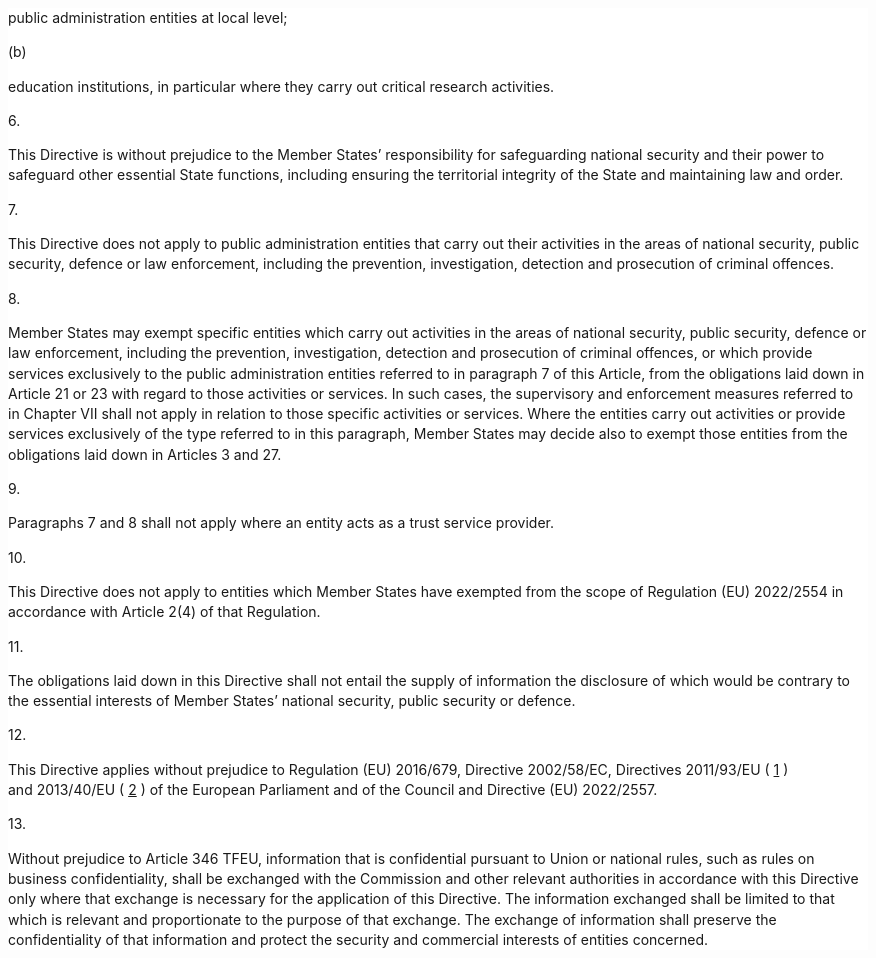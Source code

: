 public administration entities at local level;

(b) 

education institutions, in particular where they carry out critical research activities.

6.  

This Directive is without prejudice to the Member States’ responsibility for safeguarding national security and their power to safeguard other essential State functions, including ensuring the territorial integrity of the State and maintaining law and order.

7.  

This Directive does not apply to public administration entities that carry out their activities in the areas of national security, public security, defence or law enforcement, including the prevention, investigation, detection and prosecution of criminal offences.

8.  

Member States may exempt specific entities which carry out activities in the areas of national security, public security, defence or law enforcement, including the prevention, investigation, detection and prosecution of criminal offences, or which provide services exclusively to the public administration entities referred to in paragraph 7 of this Article, from the obligations laid down in Article 21 or 23 with regard to those activities or services. In such cases, the supervisory and enforcement measures referred to in Chapter VII shall not apply in relation to those specific activities or services. Where the entities carry out activities or provide services exclusively of the type referred to in this paragraph, Member States may decide also to exempt those entities from the obligations laid down in Articles 3 and 27.

9.  

Paragraphs 7 and 8 shall not apply where an entity acts as a trust service provider.

10.  

This Directive does not apply to entities which Member States have exempted from the scope of Regulation (EU) 2022/2554 in accordance with Article 2(4) of that Regulation.

11.  

The obligations laid down in this Directive shall not entail the supply of information the disclosure of which would be contrary to the essential interests of Member States’ national security, public security or defence.

12.  

This Directive applies without prejudice to Regulation (EU) 2016/679, Directive 2002/58/EC, Directives 2011/93/EU ( [1](#E0001) ) and 2013/40/EU ( [2](#E0002) ) of the European Parliament and of the Council and Directive (EU) 2022/2557.

13.  

Without prejudice to Article 346 TFEU, information that is confidential pursuant to Union or national rules, such as rules on business confidentiality, shall be exchanged with the Commission and other relevant authorities in accordance with this Directive only where that exchange is necessary for the application of this Directive. The information exchanged shall be limited to that which is relevant and proportionate to the purpose of that exchange. The exchange of information shall preserve the confidentiality of that information and protect the security and commercial interests of entities concerned.
